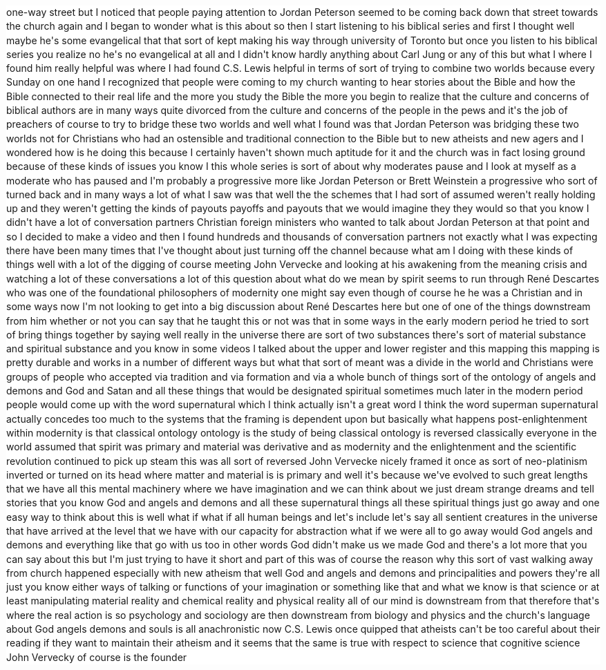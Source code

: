 one-way street but I noticed that people paying attention to Jordan Peterson seemed to be coming back down that street towards the church again and I began to wonder what is this about so then I start listening to his biblical series and first I thought well maybe he's some evangelical that that sort of kept making his way through university of Toronto but once you listen to his biblical series you realize no he's no evangelical at all and I didn't know hardly anything about Carl Jung or any of this but what I where I found him really helpful was where I had found C.S. Lewis helpful in terms of sort of trying to combine two worlds because every Sunday on one hand I recognized that people were coming to my church wanting to hear stories about the Bible and how the Bible connected to their real life and the more you study the Bible the more you begin to realize that the culture and concerns of biblical authors are in many ways quite divorced from the culture and concerns of the people in the pews and it's the job of preachers of course to try to bridge these two worlds and well what I found was that Jordan Peterson was bridging these two worlds not for Christians who had an ostensible and traditional connection to the Bible but to new atheists and new agers and I wondered how is he doing this because I certainly haven't shown much aptitude for it and the church was in fact losing ground because of these kinds of issues you know I this whole series is sort of about why moderates pause and I look at myself as a moderate who has paused and I'm probably a progressive more like Jordan Peterson or Brett Weinstein a progressive who sort of turned back and in many ways a lot of what I saw was that well the the schemes that I had sort of assumed weren't really holding up and they weren't getting the kinds of payouts payoffs and payouts that we would imagine they they would so that you know I didn't have a lot of conversation partners Christian foreign ministers who wanted to talk about Jordan Peterson at that point and so I decided to make a video and then I found hundreds and thousands of conversation partners not exactly what I was expecting there have been many times that I've thought about just turning off the channel because what am I doing with these kinds of things well with a lot of the digging of course meeting John Vervecke and looking at his awakening from the meaning crisis and watching a lot of these conversations a lot of this question about what do we mean by spirit seems to run through René Descartes who was one of the foundational philosophers of modernity one might say even though of course he he was a Christian and in some ways now I'm not looking to get into a big discussion about René Descartes here but one of one of the things downstream from him whether or not you can say that he taught this or not was that in some ways in the early modern period he tried to sort of bring things together by saying well really in the universe there are sort of two substances there's sort of material substance and spiritual substance and you know in some videos I talked about the upper and lower register and this mapping this mapping is pretty durable and works in a number of different ways but what that sort of meant was a divide in the world and Christians were groups of people who accepted via tradition and via formation and via a whole bunch of things sort of the ontology of angels and demons and God and Satan and all these things that would be designated spiritual sometimes much later in the modern period people would come up with the word supernatural which I think actually isn't a great word I think the word superman supernatural actually concedes too much to the systems that the framing is dependent upon but basically what happens post-enlightenment within modernity is that classical ontology ontology is the study of being classical ontology is reversed classically everyone in the world assumed that spirit was primary and material was derivative and as modernity and the enlightenment and the scientific revolution continued to pick up steam this was all sort of reversed John Vervecke nicely framed it once as sort of neo-platinism inverted or turned on its head where matter and material is is primary and well it's because we've evolved to such great lengths that we have all this mental machinery where we have imagination and we can think about we just dream strange dreams and tell stories that you know God and angels and demons and all these supernatural things all these spiritual things just go away and one easy way to think about this is well what if what if all human beings and let's include let's say all sentient creatures in the universe that have arrived at the level that we have with our capacity for abstraction what if we were all to go away would God angels and demons and everything like that go with us too in other words God didn't make us we made God and there's a lot more that you can say about this but I'm just trying to have it short and part of this was of course the reason why this sort of vast walking away from church happened especially with new atheism that well God and angels and demons and principalities and powers they're all just you know either ways of talking or functions of your imagination or something like that and what we know is that science or at least manipulating material reality and chemical reality and physical reality all of our mind is downstream from that therefore that's where the real action is so psychology and sociology are then downstream from biology and physics and the church's language about God angels demons and souls is all anachronistic now C.S. Lewis once quipped that atheists can't be too careful about their reading if they want to maintain their atheism and it seems that the same is true with respect to science that cognitive science John Vervecky of course is the founder